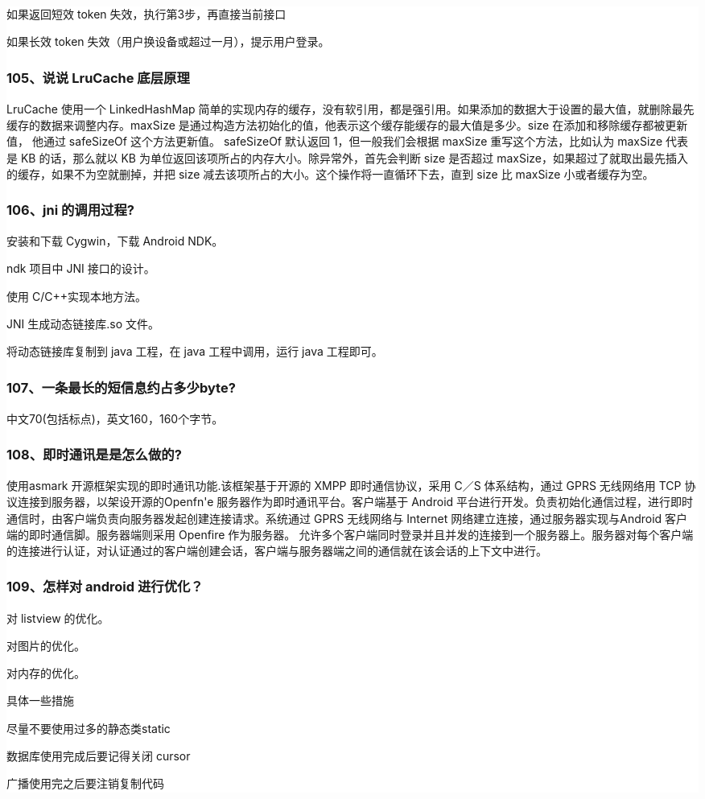 如果返回短效 token 失效，执行第3步，再直接当前接口

如果长效 token 失效（用户换设备或超过一月），提示用户登录。



### 105、说说 LruCache 底层原理

LruCache 使用一个 LinkedHashMap 简单的实现内存的缓存，没有软引用，都是强引用。如果添加的数据大于设置的最大值，就删除最先缓存的数据来调整内存。maxSize 是通过构造方法初始化的值，他表示这个缓存能缓存的最大值是多少。size 在添加和移除缓存都被更新值， 他通过 safeSizeOf 这个方法更新值。 safeSizeOf 默认返回 1，但一般我们会根据 maxSize 重写这个方法，比如认为 maxSize 代表是 KB 的话，那么就以 KB 为单位返回该项所占的内存大小。除异常外，首先会判断 size 是否超过 maxSize，如果超过了就取出最先插入的缓存，如果不为空就删掉，并把 size 减去该项所占的大小。这个操作将一直循环下去，直到 size 比 maxSize 小或者缓存为空。




### 106、jni 的调用过程?

安装和下载 Cygwin，下载 Android NDK。

ndk 项目中 JNI 接口的设计。

使用 C/C++实现本地方法。

JNI 生成动态链接库.so 文件。

将动态链接库复制到 java 工程，在 java 工程中调用，运行 java 工程即可。



### 107、一条最长的短信息约占多少byte?

中文70(包括标点)，英文160，160个字节。



### 108、即时通讯是是怎么做的?

使用asmark 开源框架实现的即时通讯功能.该框架基于开源的 XMPP 即时通信协议，采用 C／S 体系结构，通过 GPRS 无线网络用 TCP 协议连接到服务器，以架设开源的Openfn'e 服务器作为即时通讯平台。客户端基于 Android 平台进行开发。负责初始化通信过程，进行即时通信时，由客户端负责向服务器发起创建连接请求。系统通过 GPRS 无线网络与 Internet 网络建立连接，通过服务器实现与Android 客户端的即时通信脚。服务器端则采用 Openfire 作为服务器。 允许多个客户端同时登录并且并发的连接到一个服务器上。服务器对每个客户端的连接进行认证，对认证通过的客户端创建会话，客户端与服务器端之间的通信就在该会话的上下文中进行。



### 109、怎样对 android 进行优化？

对 listview 的优化。

对图片的优化。

对内存的优化。

具体一些措施

尽量不要使用过多的静态类static

数据库使用完成后要记得关闭 cursor

广播使用完之后要注销复制代码


